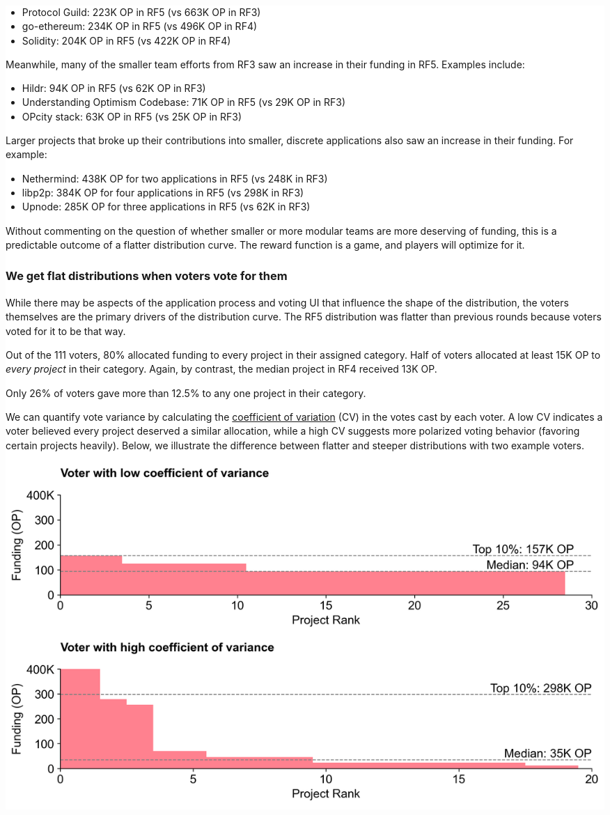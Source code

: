 - Protocol Guild: 223K OP in RF5 (vs 663K OP in RF3)
- go-ethereum: 234K OP in RF5 (vs 496K OP in RF4)
- Solidity: 204K OP in RF5 (vs 422K OP in RF4)

Meanwhile, many of the smaller team efforts from RF3 saw an increase in their funding in RF5. Examples include:

- Hildr: 94K OP in RF5 (vs 62K OP in RF3)
- Understanding Optimism Codebase: 71K OP in RF5 (vs 29K OP in RF3)
- OPcity stack: 63K OP in RF5 (vs 25K OP in RF3)

Larger projects that broke up their contributions into smaller, discrete applications also saw an increase in their funding. For example:

- Nethermind: 438K OP for two applications in RF5 (vs 248K in RF3)
- libp2p: 384K OP for four applications in RF5 (vs 298K in RF3)
- Upnode: 285K OP for three applications in RF5 (vs 62K in RF3)

Without commenting on the question of whether smaller or more modular teams are more deserving of funding, this is a predictable outcome of a flatter distribution curve. The reward function is a game, and players will optimize for it.

### We get flat distributions when voters vote for them

While there may be aspects of the application process and voting UI that influence the shape of the distribution, the voters themselves are the primary drivers of the distribution curve. The RF5 distribution was flatter than previous rounds because voters voted for it to be that way.

Out of the 111 voters, 80% allocated funding to every project in their assigned category. Half of voters allocated at least 15K OP to _every project_ in their category. Again, by contrast, the median project in RF4 received 13K OP.

Only 26% of voters gave more than 12.5% to any one project in their category.

We can quantify vote variance by calculating the [coefficient of variation](https://en.wikipedia.org/wiki/Coefficient_of_variation) (CV) in the votes cast by each voter. A low CV indicates a voter believed every project deserved a similar allocation, while a high CV suggests more polarized voting behavior (favoring certain projects heavily). Below, we illustrate the difference between flatter and steeper distributions with two example voters.

![](./08-cv-low.png)
![](./08-cv-high.png)
